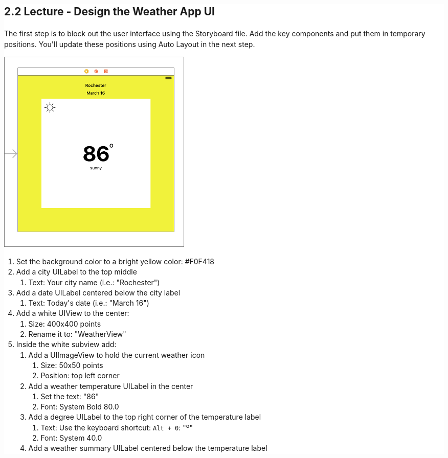 
## 2.2 Lecture - Design the Weather App UI ##

The first step is to block out the user interface using the Storyboard file. Add the key components and put them in temporary positions. You'll update these positions using Auto Layout in the next step.

<img src="images/WeatherAppStoryboard.png" alt="" style="width: 350px; border:1px solid gray;"/>

1. Set the background color to a bright yellow color: #F0F418
2. Add a city UILabel to the top middle
	1. Text: Your city name (i.e.: "Rochester")
3. Add a date UILabel centered below the city label
	1. Text: Today's date (i.e.: "March 16")
4. Add a white UIView to the center:
	1. Size: 400x400 points
	2. Rename it to: "WeatherView"
5. Inside the white subview add:
	1. Add a UIImageView to hold the current weather icon
		1. Size: 50x50 points
		2. Position: top left corner
	2. Add a weather temperature UILabel in the center
		1. Set the text: "86"
		2. Font: System Bold 80.0
	3. Add a degree UILabel to the top right corner of the temperature label
		1. Text: Use the keyboard shortcut: `Alt + 0`: "º"
		2. Font: System 40.0
	4. Add a weather summary UILabel centered below the temperature label